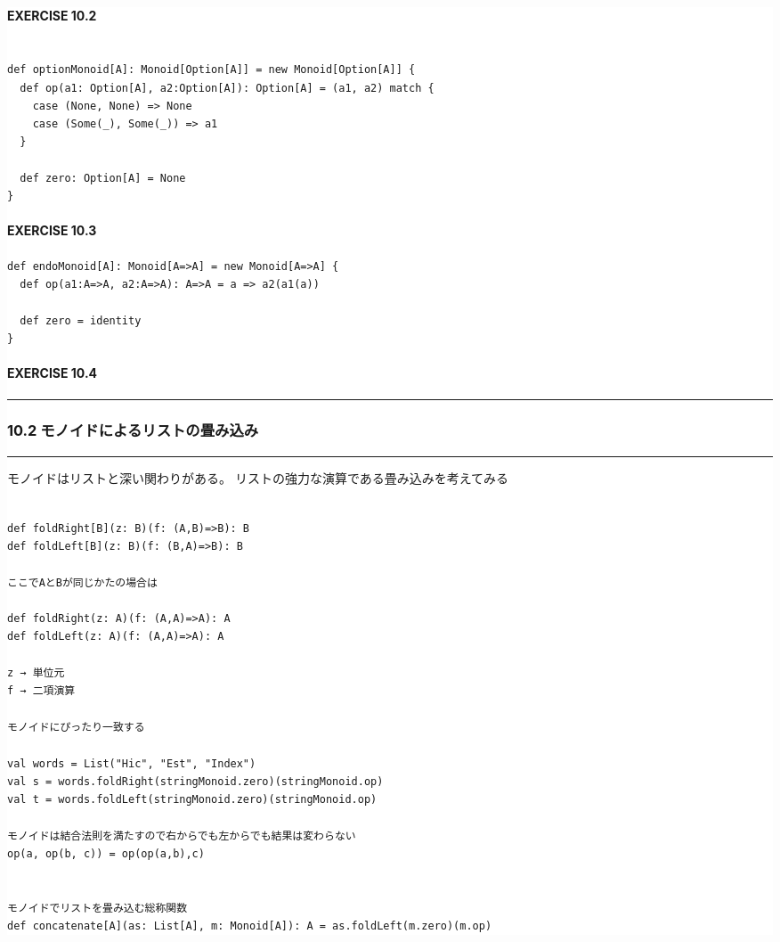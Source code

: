 
#### EXERCISE 10.2

```scala=

def optionMonoid[A]: Monoid[Option[A]] = new Monoid[Option[A]] {
  def op(a1: Option[A], a2:Option[A]): Option[A] = (a1, a2) match {
    case (None, None) => None
    case (Some(_), Some(_)) => a1
  }

  def zero: Option[A] = None
}

```

#### EXERCISE 10.3
```scala=
def endoMonoid[A]: Monoid[A=>A] = new Monoid[A=>A] {
  def op(a1:A=>A, a2:A=>A): A=>A = a => a2(a1(a))

  def zero = identity
}

```

#### EXERCISE 10.4

```scala=

```



---

### 10.2 モノイドによるリストの畳み込み

---

モノイドはリストと深い関わりがある。
リストの強力な演算である畳み込みを考えてみる

```scala=

def foldRight[B](z: B)(f: (A,B)=>B): B
def foldLeft[B](z: B)(f: (B,A)=>B): B

ここでAとBが同じかたの場合は

def foldRight(z: A)(f: (A,A)=>A): A
def foldLeft(z: A)(f: (A,A)=>A): A

z → 単位元
f → 二項演算

モノイドにぴったり一致する

val words = List("Hic", "Est", "Index")
val s = words.foldRight(stringMonoid.zero)(stringMonoid.op)
val t = words.foldLeft(stringMonoid.zero)(stringMonoid.op)

モノイドは結合法則を満たすので右からでも左からでも結果は変わらない
op(a, op(b, c)) = op(op(a,b),c)


モノイドでリストを畳み込む総称関数
def concatenate[A](as: List[A], m: Monoid[A]): A = as.foldLeft(m.zero)(m.op)
```
